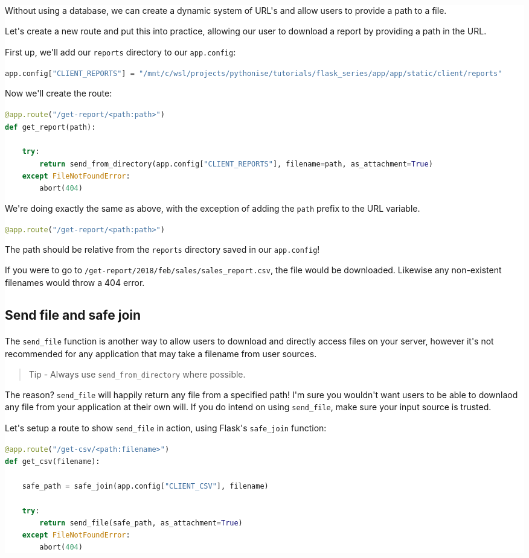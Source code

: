 Without using a database, we can create a dynamic system of URL's and allow users to provide a path to a file.

Let's create a new route and put this into practice, allowing our user to download a report by providing a path in the URL.

First up, we'll add our `reports` directory to our `app.config`:

```python
app.config["CLIENT_REPORTS"] = "/mnt/c/wsl/projects/pythonise/tutorials/flask_series/app/app/static/client/reports"
```

Now we'll create the route:

```python
@app.route("/get-report/<path:path>")
def get_report(path):

    try:
        return send_from_directory(app.config["CLIENT_REPORTS"], filename=path, as_attachment=True)
    except FileNotFoundError:
        abort(404)
```

We're doing exactly the same as above, with the exception of adding the `path` prefix to the URL variable.

```python
@app.route("/get-report/<path:path>")
```

The path should be relative from the `reports` directory saved in our `app.config`!

If you were to go to `/get-report/2018/feb/sales/sales_report.csv`, the file would be downloaded. Likewise any non-existent filenames would throw a 404 error.

## Send file and safe join

The `send_file` function is another way to allow users to download and directly access files on your server, however it's not recommended for any application that may take a filename from user sources.

> Tip - Always use `send_from_directory` where possible.

The reason? `send_file` will happily return any file from a specified path! I'm sure you wouldn't want users to be able to downlaod any file from your application at their own will. If you do intend on using `send_file`, make sure your input source is trusted.

Let's setup a route to show `send_file` in action, using Flask's `safe_join` function:

```python
@app.route("/get-csv/<path:filename>")
def get_csv(filename):

    safe_path = safe_join(app.config["CLIENT_CSV"], filename)

    try:
        return send_file(safe_path, as_attachment=True)
    except FileNotFoundError:
        abort(404)
```
